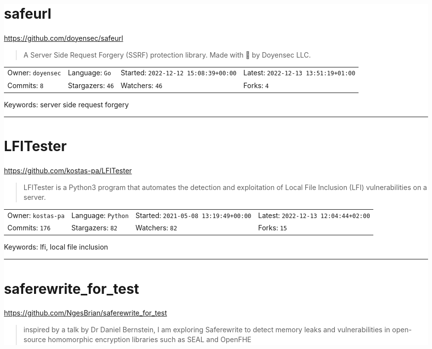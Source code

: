 
# safeurl

https://github.com/doyensec/safeurl
<blockquote>
A Server Side Request Forgery (SSRF) protection library. Made with 🖤 by Doyensec LLC.
</blockquote>

<table><tr>
<tr><td>Owner: <code>doyensec</code></td>
    <td>Language: <code>Go</code></td>
    <td>Started: <code>2022-12-12 15:08:39+00:00</code></td>
    <td>Latest: <code>2022-12-13 13:51:19+01:00</code></td></tr>
<tr><td>Commits: <code>8</code></td>
    <td>Stargazers: <code>46</code></td>
    <td>Watchers: <code>46</code></td>
    <td>Forks: <code>4</code></td></tr>
</table>
Keywords: server side request forgery

---

# LFITester

https://github.com/kostas-pa/LFITester
<blockquote>
LFITester is a Python3 program that automates the detection and exploitation of Local File Inclusion (LFI) vulnerabilities on a server.
</blockquote>

<table><tr>
<tr><td>Owner: <code>kostas-pa</code></td>
    <td>Language: <code>Python</code></td>
    <td>Started: <code>2021-05-08 13:19:49+00:00</code></td>
    <td>Latest: <code>2022-12-13 12:04:44+02:00</code></td></tr>
<tr><td>Commits: <code>176</code></td>
    <td>Stargazers: <code>82</code></td>
    <td>Watchers: <code>82</code></td>
    <td>Forks: <code>15</code></td></tr>
</table>
Keywords: lfi, local file inclusion

---

# saferewrite_for_test

https://github.com/NgesBrian/saferewrite_for_test
<blockquote>
 inspired by a talk by Dr Daniel Bernstein, I am exploring Saferewrite to detect memory leaks and vulnerabilities  in open-source homomorphic encryption libraries such as SEAL and OpenFHE
</blockquote>
